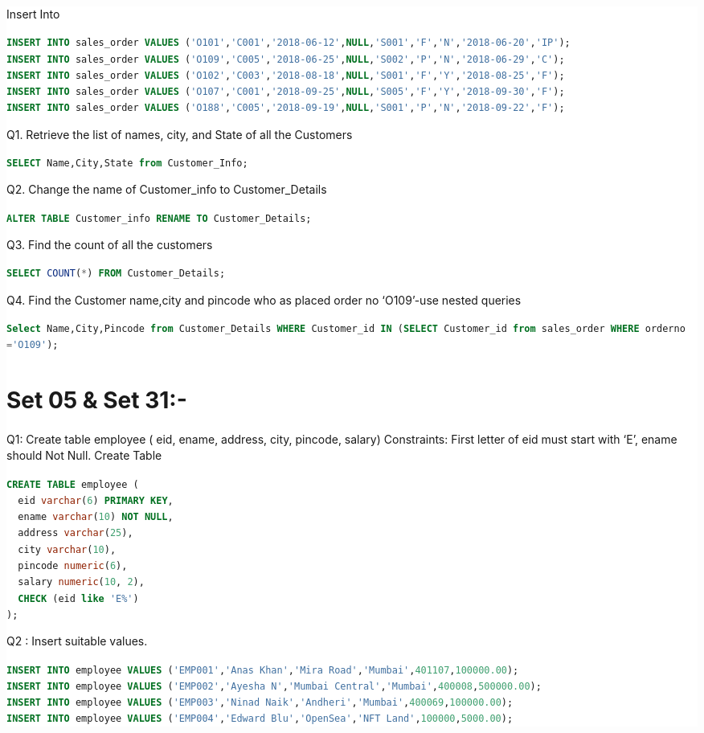 Insert Into 

```sql
INSERT INTO sales_order VALUES ('O101','C001','2018-06-12',NULL,'S001','F','N','2018-06-20','IP');
INSERT INTO sales_order VALUES ('O109','C005','2018-06-25',NULL,'S002','P','N','2018-06-29','C');
INSERT INTO sales_order VALUES ('O102','C003','2018-08-18',NULL,'S001','F','Y','2018-08-25','F');
INSERT INTO sales_order VALUES ('O107','C001','2018-09-25',NULL,'S005','F','Y','2018-09-30','F');
INSERT INTO sales_order VALUES ('O188','C005','2018-09-19',NULL,'S001','P','N','2018-09-22','F');
```

Q1. Retrieve the list of names, city, and State of all the Customers

```sql
SELECT Name,City,State from Customer_Info;
```

Q2. Change the name of Customer_info to Customer_Details

```sql
ALTER TABLE Customer_info RENAME TO Customer_Details;
```

Q3. Find the count of all the customers

```sql
SELECT COUNT(*) FROM Customer_Details;
```

Q4. Find the Customer name,city and pincode who as placed order no ‘O109’-use nested queries

```sql
Select Name,City,Pincode from Customer_Details WHERE Customer_id IN (SELECT Customer_id from sales_order WHERE orderno ='O109');
```

# Set 05 & Set 31:-

Q1: Create table employee ( eid, ename, address, city, pincode, salary)
Constraints: First letter of eid must start with ‘E’, ename should Not Null.
Create Table

```sql
CREATE TABLE employee (
  eid varchar(6) PRIMARY KEY, 
  ename varchar(10) NOT NULL,
  address varchar(25), 
  city varchar(10), 
  pincode numeric(6), 
  salary numeric(10, 2),
  CHECK (eid like 'E%')
);
```

Q2 : Insert suitable values.

```sql
INSERT INTO employee VALUES ('EMP001','Anas Khan','Mira Road','Mumbai',401107,100000.00);
INSERT INTO employee VALUES ('EMP002','Ayesha N','Mumbai Central','Mumbai',400008,500000.00);
INSERT INTO employee VALUES ('EMP003','Ninad Naik','Andheri','Mumbai',400069,100000.00);
INSERT INTO employee VALUES ('EMP004','Edward Blu','OpenSea','NFT Land',100000,5000.00);
```
